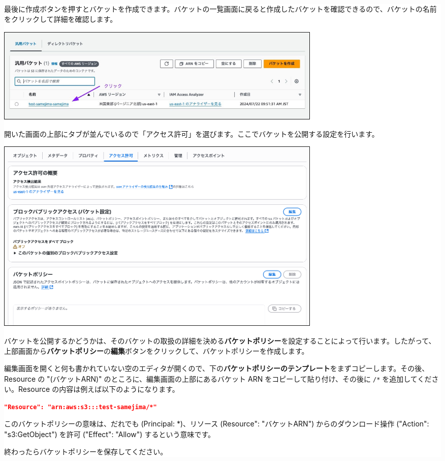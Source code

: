 最後に作成ボタンを押すとバケットを作成できます。バケットの一覧画面に戻ると作成したバケットを確認できるので、バケットの名前をクリックして詳細を確認します。

<img width=600 src="./images/check_bucket.png " border =1>

開いた画面の上部にタブが並んでいるので「アクセス許可」を選びます。ここでバケットを公開する設定を行います。

<img width=600 src="./images/bucket_policy.png " border =1>

バケットを公開するかどうかは、そのバケットの取扱の詳細を決める**バケットポリシー**を設定することによって行います。したがって、上部画面から**バケットポリシー**の**編集**ボタンをクリックして、バケットポリシーを作成します。

編集画面を開くと何も書かれていない空のエディタが開くので、下の**バケットポリシーのテンプレート**をまずコピーします。その後、Resource の "(バケットARN)" のところに、編集画面の上部にあるバケット ARN をコピーして貼り付け、その後に `/*` を追加してください。Resource の内容は例えば以下のようになります。

```json
"Resource": "arn:aws:s3:::test-samejima/*"
```

このバケットポリシーの意味は、だれでも (Principal: *)、リソース (Resource": "バケットARN") からのダウンロード操作 ("Action": "s3:GetObject") を許可 ("Effect": "Allow") するという意味です。

終わったらバケットポリシーを保存してください。
